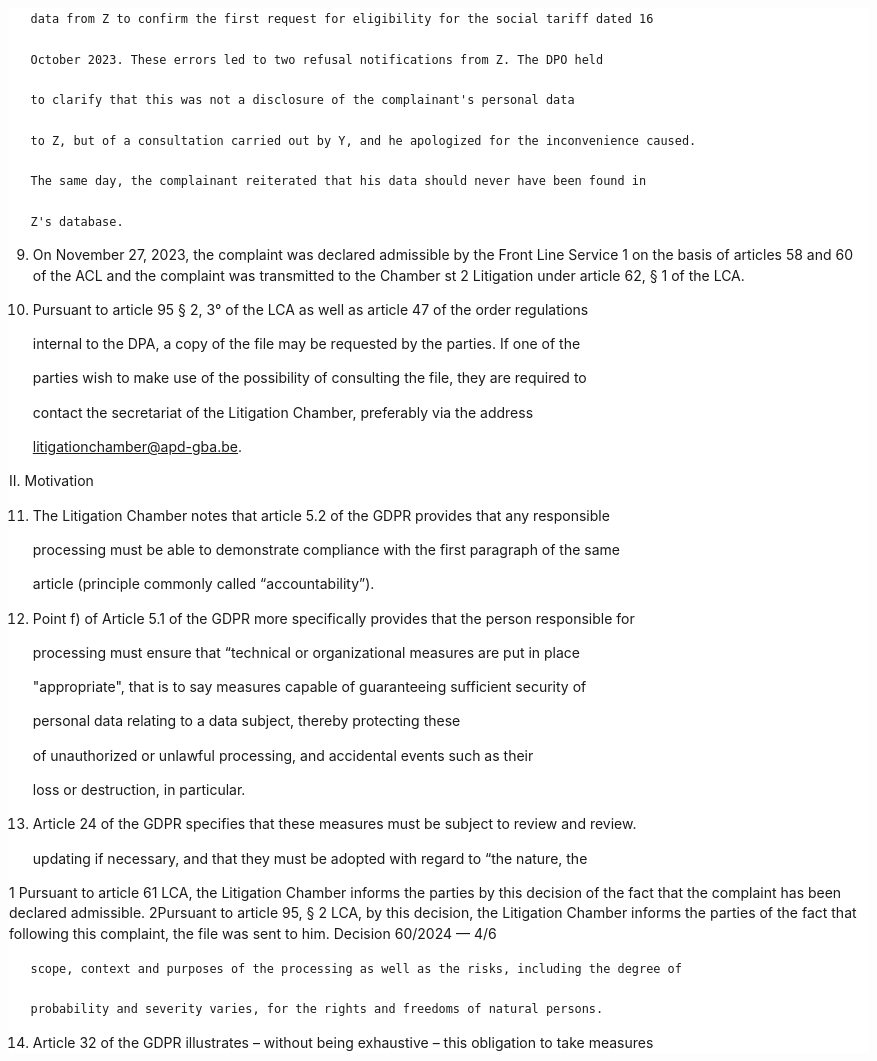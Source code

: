        data from Z to confirm the first request for eligibility for the social tariff dated 16

       October 2023. These errors led to two refusal notifications from Z. The DPO held

       to clarify that this was not a disclosure of the complainant's personal data

       to Z, but of a consultation carried out by Y, and he apologized for the inconvenience caused.

       The same day, the complainant reiterated that his data should never have been found in

       Z's database.

 9. On November 27, 2023, the complaint was declared admissible by the Front Line Service
1 on the basis of articles 58 and 60 of the ACL and the complaint was transmitted to the Chamber
                                                 st 2
       Litigation under article 62, § 1 of the LCA.

 10. Pursuant to article 95 § 2, 3° of the LCA as well as article 47 of the order regulations

       internal to the DPA, a copy of the file may be requested by the parties. If one of the

       parties wish to make use of the possibility of consulting the file, they are required to

       contact the secretariat of the Litigation Chamber, preferably via the address

       litigationchamber@apd-gba.be.

II. Motivation

 11. The Litigation Chamber notes that article 5.2 of the GDPR provides that any responsible

       processing must be able to demonstrate compliance with the first paragraph of the same

       article (principle commonly called “accountability”).

 12. Point f) of Article 5.1 of the GDPR more specifically provides that the person responsible for

       processing must ensure that “technical or organizational measures are put in place

       "appropriate", that is to say measures capable of guaranteeing sufficient security of

       personal data relating to a data subject, thereby protecting these

       of unauthorized or unlawful processing, and accidental events such as their

       loss or destruction, in particular.

 13. Article 24 of the GDPR specifies that these measures must be subject to review and review.

       updating if necessary, and that they must be adopted with regard to “the nature, the

1 Pursuant to article 61 LCA, the Litigation Chamber informs the parties by this decision of the fact that the complaint has been
declared admissible.
2Pursuant to article 95, § 2 LCA, by this decision, the Litigation Chamber informs the parties of the fact that following
this complaint, the file was sent to him. Decision 60/2024 — 4/6

       scope, context and purposes of the processing as well as the risks, including the degree of

       probability and severity varies, for the rights and freedoms of natural persons.

 14. Article 32 of the GDPR illustrates – without being exhaustive – this obligation to take measures
